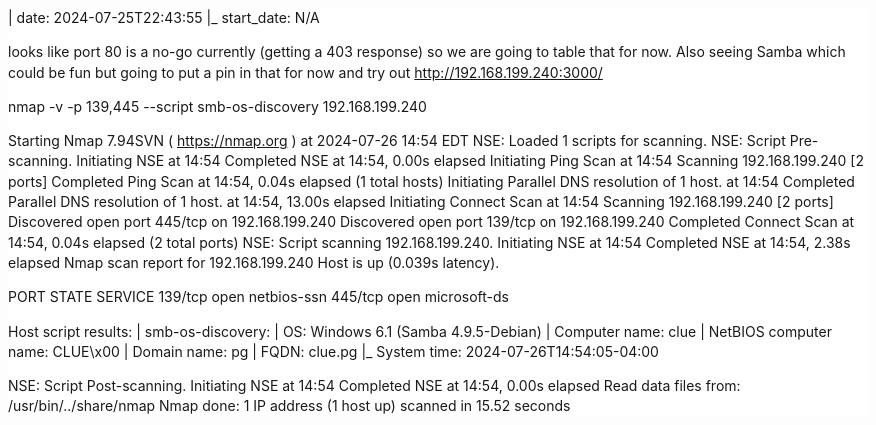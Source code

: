|   date: 2024-07-25T22:43:55
|_  start_date: N/A



looks like port 80 is a no-go currently (getting a 403 response) so we are going to table that for now. Also seeing Samba which could be fun but going to put a pin in that for now and try out http://192.168.199.240:3000/


nmap -v -p 139,445 --script smb-os-discovery 192.168.199.240

Starting Nmap 7.94SVN ( https://nmap.org ) at 2024-07-26 14:54 EDT
NSE: Loaded 1 scripts for scanning.
NSE: Script Pre-scanning.
Initiating NSE at 14:54
Completed NSE at 14:54, 0.00s elapsed
Initiating Ping Scan at 14:54
Scanning 192.168.199.240 [2 ports]
Completed Ping Scan at 14:54, 0.04s elapsed (1 total hosts)
Initiating Parallel DNS resolution of 1 host. at 14:54
Completed Parallel DNS resolution of 1 host. at 14:54, 13.00s elapsed
Initiating Connect Scan at 14:54
Scanning 192.168.199.240 [2 ports]
Discovered open port 445/tcp on 192.168.199.240
Discovered open port 139/tcp on 192.168.199.240
Completed Connect Scan at 14:54, 0.04s elapsed (2 total ports)
NSE: Script scanning 192.168.199.240.
Initiating NSE at 14:54
Completed NSE at 14:54, 2.38s elapsed
Nmap scan report for 192.168.199.240
Host is up (0.039s latency).

PORT    STATE SERVICE
139/tcp open  netbios-ssn
445/tcp open  microsoft-ds

Host script results:
| smb-os-discovery: 
|   OS: Windows 6.1 (Samba 4.9.5-Debian)
|   Computer name: clue
|   NetBIOS computer name: CLUE\x00
|   Domain name: pg
|   FQDN: clue.pg
|_  System time: 2024-07-26T14:54:05-04:00

NSE: Script Post-scanning.
Initiating NSE at 14:54
Completed NSE at 14:54, 0.00s elapsed
Read data files from: /usr/bin/../share/nmap
Nmap done: 1 IP address (1 host up) scanned in 15.52 seconds
